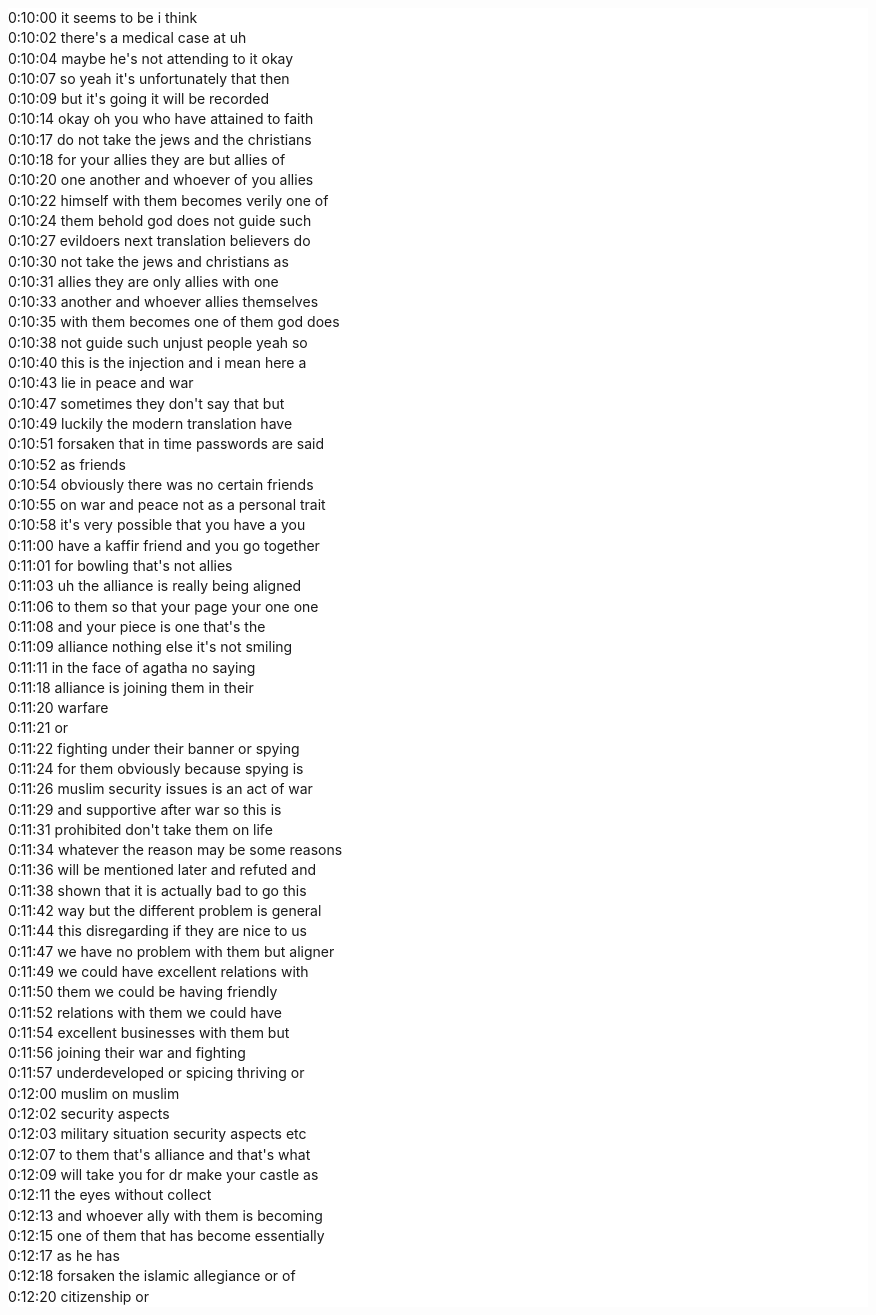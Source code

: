 <a onclick="modifyYTiframeseektime('600')">0:10:00</a> it seems to be i think  
<a onclick="modifyYTiframeseektime('602')">0:10:02</a> there's a medical case at uh  
<a onclick="modifyYTiframeseektime('604')">0:10:04</a> maybe he's not attending to it okay  
<a onclick="modifyYTiframeseektime('607')">0:10:07</a> so yeah it's unfortunately that then  
<a onclick="modifyYTiframeseektime('609')">0:10:09</a> but it's going it will be recorded  
<a onclick="modifyYTiframeseektime('614')">0:10:14</a> okay oh you who have attained to faith  
<a onclick="modifyYTiframeseektime('617')">0:10:17</a> do not take the jews and the christians  
<a onclick="modifyYTiframeseektime('618')">0:10:18</a> for your allies they are but allies of  
<a onclick="modifyYTiframeseektime('620')">0:10:20</a> one another and whoever of you allies  
<a onclick="modifyYTiframeseektime('622')">0:10:22</a> himself with them becomes verily one of  
<a onclick="modifyYTiframeseektime('624')">0:10:24</a> them behold god does not guide such  
<a onclick="modifyYTiframeseektime('627')">0:10:27</a> evildoers next translation believers do  
<a onclick="modifyYTiframeseektime('630')">0:10:30</a> not take the jews and christians as  
<a onclick="modifyYTiframeseektime('631')">0:10:31</a> allies they are only allies with one  
<a onclick="modifyYTiframeseektime('633')">0:10:33</a> another and whoever allies themselves  
<a onclick="modifyYTiframeseektime('635')">0:10:35</a> with them becomes one of them god does  
<a onclick="modifyYTiframeseektime('638')">0:10:38</a> not guide such unjust people yeah so  
<a onclick="modifyYTiframeseektime('640')">0:10:40</a> this is the injection and i mean here a  
<a onclick="modifyYTiframeseektime('643')">0:10:43</a> lie in peace and war  
<a onclick="modifyYTiframeseektime('647')">0:10:47</a> sometimes they don't say that but  
<a onclick="modifyYTiframeseektime('649')">0:10:49</a> luckily the modern translation have  
<a onclick="modifyYTiframeseektime('651')">0:10:51</a> forsaken that in time passwords are said  
<a onclick="modifyYTiframeseektime('652')">0:10:52</a> as friends  
<a onclick="modifyYTiframeseektime('654')">0:10:54</a> obviously there was no certain friends  
<a onclick="modifyYTiframeseektime('655')">0:10:55</a> on war and peace not as a personal trait  
<a onclick="modifyYTiframeseektime('658')">0:10:58</a> it's very possible that you have a you  
<a onclick="modifyYTiframeseektime('660')">0:11:00</a> have a kaffir friend and you go together  
<a onclick="modifyYTiframeseektime('661')">0:11:01</a> for bowling that's not allies  
<a onclick="modifyYTiframeseektime('663')">0:11:03</a> uh the alliance is really being aligned  
<a onclick="modifyYTiframeseektime('666')">0:11:06</a> to them so that your page your one one  
<a onclick="modifyYTiframeseektime('668')">0:11:08</a> and your piece is one that's the  
<a onclick="modifyYTiframeseektime('669')">0:11:09</a> alliance nothing else it's not smiling  
<a onclick="modifyYTiframeseektime('671')">0:11:11</a> in the face of agatha no saying  
<a onclick="modifyYTiframeseektime('678')">0:11:18</a> alliance is joining them in their  
<a onclick="modifyYTiframeseektime('680')">0:11:20</a> warfare  
<a onclick="modifyYTiframeseektime('681')">0:11:21</a> or  
<a onclick="modifyYTiframeseektime('682')">0:11:22</a> fighting under their banner or spying  
<a onclick="modifyYTiframeseektime('684')">0:11:24</a> for them obviously because spying is  
<a onclick="modifyYTiframeseektime('686')">0:11:26</a> muslim security issues is an act of war  
<a onclick="modifyYTiframeseektime('689')">0:11:29</a> and supportive after war so this is  
<a onclick="modifyYTiframeseektime('691')">0:11:31</a> prohibited don't take them on life  
<a onclick="modifyYTiframeseektime('694')">0:11:34</a> whatever the reason may be some reasons  
<a onclick="modifyYTiframeseektime('696')">0:11:36</a> will be mentioned later and refuted and  
<a onclick="modifyYTiframeseektime('698')">0:11:38</a> shown that it is actually bad to go this  
<a onclick="modifyYTiframeseektime('702')">0:11:42</a> way but the different problem is general  
<a onclick="modifyYTiframeseektime('704')">0:11:44</a> this disregarding if they are nice to us  
<a onclick="modifyYTiframeseektime('707')">0:11:47</a> we have no problem with them but aligner  
<a onclick="modifyYTiframeseektime('709')">0:11:49</a> we could have excellent relations with  
<a onclick="modifyYTiframeseektime('710')">0:11:50</a> them we could be having friendly  
<a onclick="modifyYTiframeseektime('712')">0:11:52</a> relations with them we could have  
<a onclick="modifyYTiframeseektime('714')">0:11:54</a> excellent businesses with them but  
<a onclick="modifyYTiframeseektime('716')">0:11:56</a> joining their war and fighting  
<a onclick="modifyYTiframeseektime('717')">0:11:57</a> underdeveloped or spicing thriving or  
<a onclick="modifyYTiframeseektime('720')">0:12:00</a> muslim on muslim  
<a onclick="modifyYTiframeseektime('722')">0:12:02</a> security aspects  
<a onclick="modifyYTiframeseektime('723')">0:12:03</a> military situation security aspects etc  
<a onclick="modifyYTiframeseektime('727')">0:12:07</a> to them that's alliance and that's what  
<a onclick="modifyYTiframeseektime('729')">0:12:09</a> will take you for dr make your castle as  
<a onclick="modifyYTiframeseektime('731')">0:12:11</a> the eyes without collect  
<a onclick="modifyYTiframeseektime('733')">0:12:13</a> and whoever ally with them is becoming  
<a onclick="modifyYTiframeseektime('735')">0:12:15</a> one of them that has become essentially  
<a onclick="modifyYTiframeseektime('737')">0:12:17</a> as he has  
<a onclick="modifyYTiframeseektime('738')">0:12:18</a> forsaken the islamic allegiance or of  
<a onclick="modifyYTiframeseektime('740')">0:12:20</a> citizenship or  